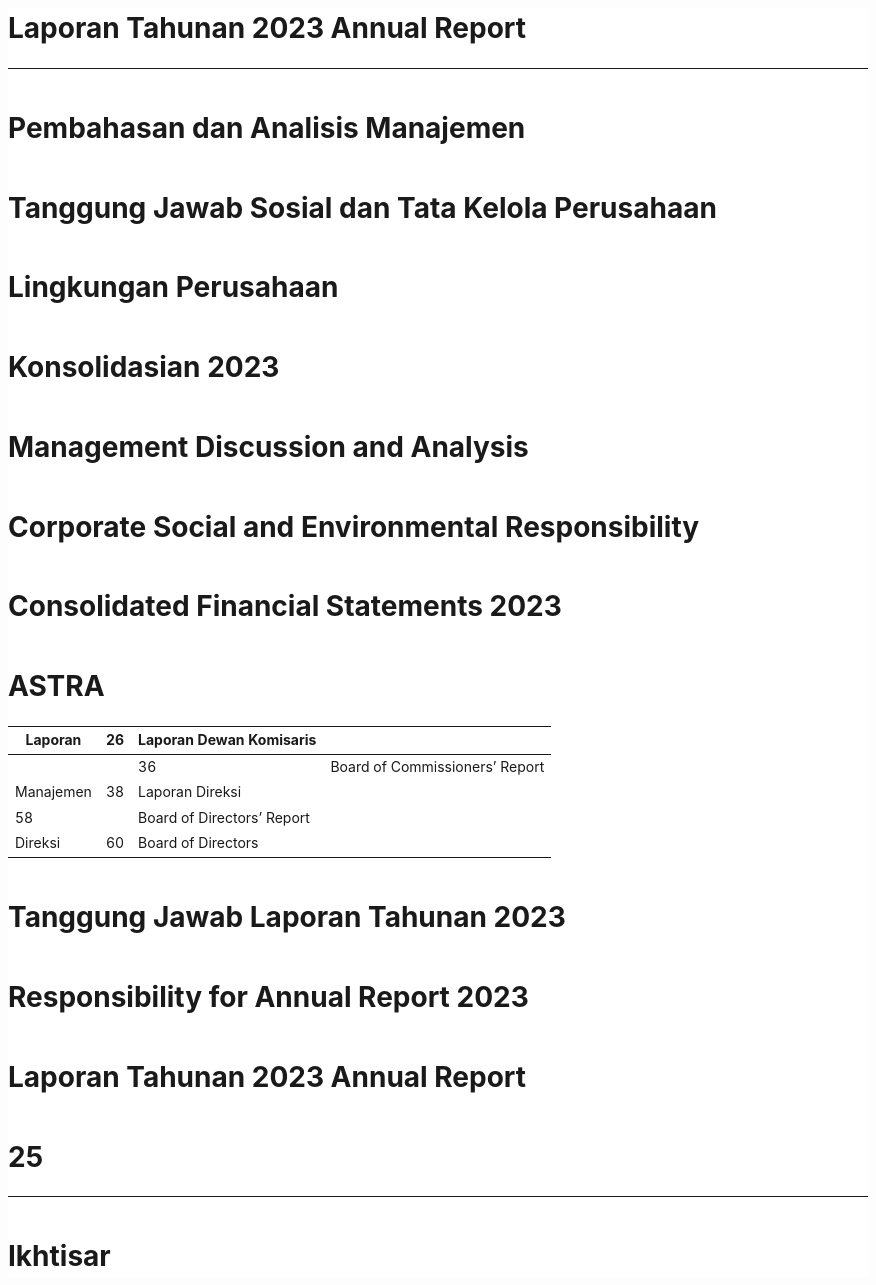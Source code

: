 # Laporan Tahunan 2023 Annual Report
---
# Pembahasan dan Analisis Manajemen

# Tanggung Jawab Sosial dan Tata Kelola Perusahaan

# Lingkungan Perusahaan

# Konsolidasian 2023

# Management Discussion and Analysis

# Corporate Social and Environmental Responsibility

# Consolidated Financial Statements 2023

# ASTRA

|Laporan|26|Laporan Dewan Komisaris| |
|---|---|---|---|
| | |36|Board of Commissioners’ Report|
|Manajemen|38|Laporan Direksi| |
|58| |Board of Directors’ Report| |
|Direksi|60|Board of Directors| |

# Tanggung Jawab Laporan Tahunan 2023

# Responsibility for Annual Report 2023

# Laporan Tahunan 2023 Annual Report

# 25
---
# Ikhtisar

